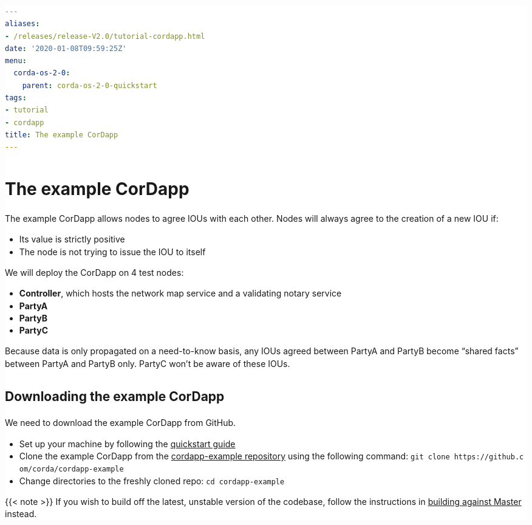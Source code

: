 ```yaml
---
aliases:
- /releases/release-V2.0/tutorial-cordapp.html
date: '2020-01-08T09:59:25Z'
menu:
  corda-os-2-0:
    parent: corda-os-2-0-quickstart
tags:
- tutorial
- cordapp
title: The example CorDapp
---
```





# The example CorDapp


The example CorDapp allows nodes to agree IOUs with each other. Nodes will always agree to the creation of a new IOU
if:


* Its value is strictly positive
* The node is not trying to issue the IOU to itself

We will deploy the CorDapp on 4 test nodes:


* **Controller**, which hosts the network map service and a validating notary service
* **PartyA**
* **PartyB**
* **PartyC**

Because data is only propagated on a need-to-know basis, any IOUs agreed between PartyA and PartyB become “shared
facts” between PartyA and PartyB only. PartyC won’t be aware of these IOUs.


## Downloading the example CorDapp

We need to download the example CorDapp from GitHub.


* Set up your machine by following the [quickstart guide](getting-set-up.md)
* Clone the example CorDapp from the [cordapp-example repository](https://github.com/corda/cordapp-example) using
the following command: `git clone https://github.com/corda/cordapp-example`
* Change directories to the freshly cloned repo: `cd cordapp-example`

{{< note >}}
If you wish to build off the latest, unstable version of the codebase, follow the instructions in
[building against Master](building-against-master.md) instead.
